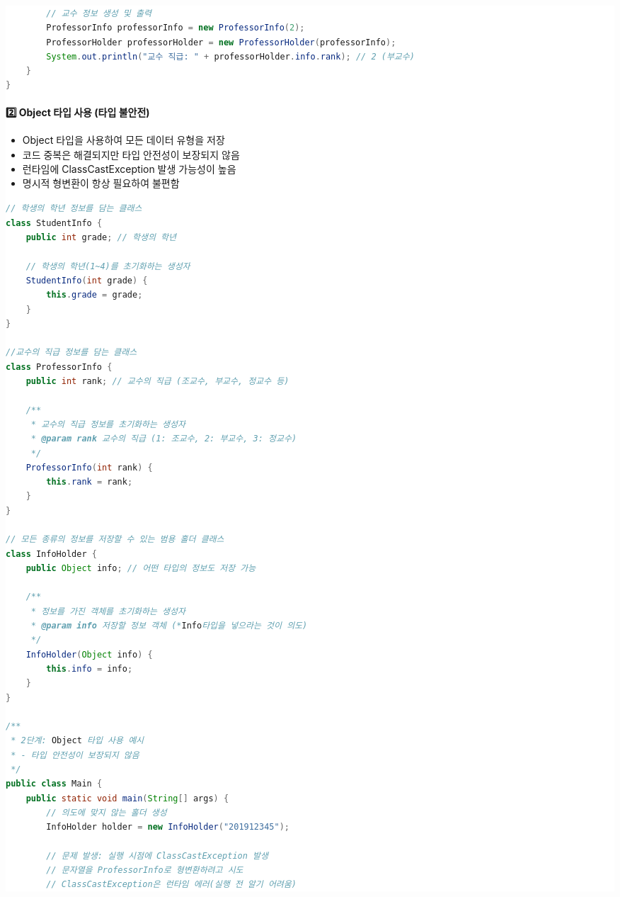 ```java
        // 교수 정보 생성 및 출력
        ProfessorInfo professorInfo = new ProfessorInfo(2);
        ProfessorHolder professorHolder = new ProfessorHolder(professorInfo);
        System.out.println("교수 직급: " + professorHolder.info.rank); // 2 (부교수)
    }
}
```

#### 2️⃣ Object 타입 사용 (타입 불안전)

* Object 타입을 사용하여 모든 데이터 유형을 저장
* 코드 중복은 해결되지만 타입 안전성이 보장되지 않음
* 런타임에 ClassCastException 발생 가능성이 높음
* 명시적 형변환이 항상 필요하여 불편함

```java
// 학생의 학년 정보를 담는 클래스
class StudentInfo {
    public int grade; // 학생의 학년

    // 학생의 학년(1~4)를 초기화하는 생성자
    StudentInfo(int grade) {
        this.grade = grade;
    }
}

//교수의 직급 정보를 담는 클래스
class ProfessorInfo {
    public int rank; // 교수의 직급 (조교수, 부교수, 정교수 등)

    /**
     * 교수의 직급 정보를 초기화하는 생성자
     * @param rank 교수의 직급 (1: 조교수, 2: 부교수, 3: 정교수)
     */
    ProfessorInfo(int rank) {
        this.rank = rank;
    }
}

// 모든 종류의 정보를 저장할 수 있는 범용 홀더 클래스
class InfoHolder {
    public Object info; // 어떤 타입의 정보도 저장 가능

    /**
     * 정보를 가진 객체를 초기화하는 생성자
     * @param info 저장할 정보 객체 (*Info타입을 넣으라는 것이 의도)
     */
    InfoHolder(Object info) {
        this.info = info;
    }
}

/**
 * 2단계: Object 타입 사용 예시
 * - 타입 안전성이 보장되지 않음
 */
public class Main {
    public static void main(String[] args) {
        // 의도에 맞지 않는 홀더 생성
        InfoHolder holder = new InfoHolder("201912345");

        // 문제 발생: 실행 시점에 ClassCastException 발생
        // 문자열을 ProfessorInfo로 형변환하려고 시도
        // ClassCastException은 런타임 에러(실행 전 알기 어려움)
```